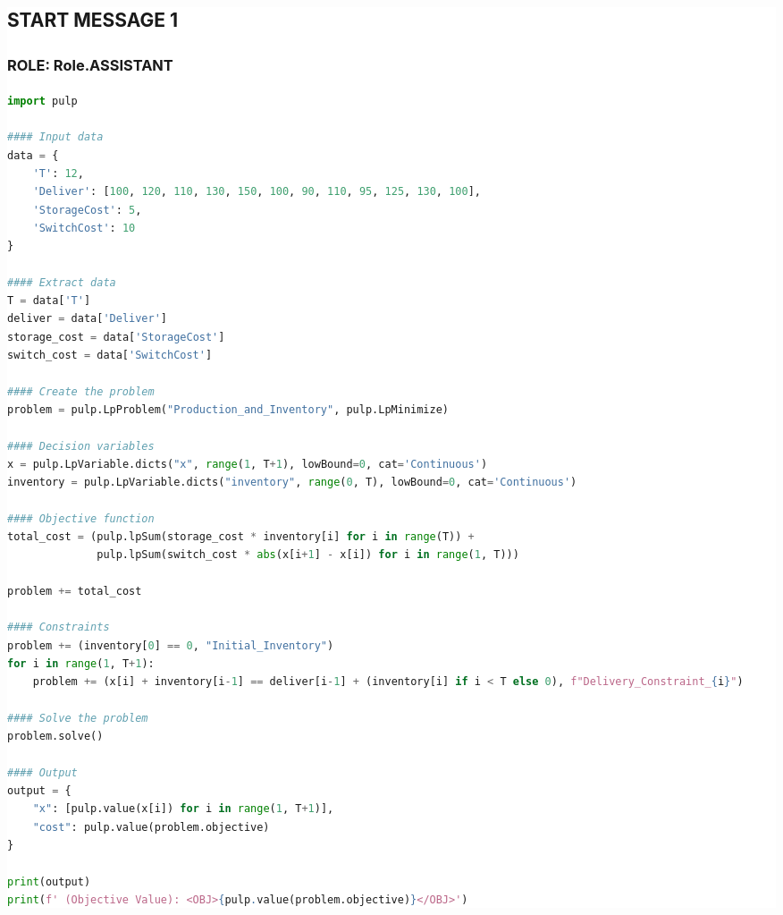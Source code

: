 
## START MESSAGE 1 
### ROLE: Role.ASSISTANT
```python
import pulp

#### Input data
data = {
    'T': 12, 
    'Deliver': [100, 120, 110, 130, 150, 100, 90, 110, 95, 125, 130, 100], 
    'StorageCost': 5, 
    'SwitchCost': 10
}

#### Extract data
T = data['T']
deliver = data['Deliver']
storage_cost = data['StorageCost']
switch_cost = data['SwitchCost']

#### Create the problem
problem = pulp.LpProblem("Production_and_Inventory", pulp.LpMinimize)

#### Decision variables
x = pulp.LpVariable.dicts("x", range(1, T+1), lowBound=0, cat='Continuous')
inventory = pulp.LpVariable.dicts("inventory", range(0, T), lowBound=0, cat='Continuous')

#### Objective function
total_cost = (pulp.lpSum(storage_cost * inventory[i] for i in range(T)) +
              pulp.lpSum(switch_cost * abs(x[i+1] - x[i]) for i in range(1, T)))

problem += total_cost

#### Constraints
problem += (inventory[0] == 0, "Initial_Inventory")
for i in range(1, T+1):
    problem += (x[i] + inventory[i-1] == deliver[i-1] + (inventory[i] if i < T else 0), f"Delivery_Constraint_{i}")

#### Solve the problem
problem.solve()

#### Output
output = {
    "x": [pulp.value(x[i]) for i in range(1, T+1)],
    "cost": pulp.value(problem.objective)
}

print(output)
print(f' (Objective Value): <OBJ>{pulp.value(problem.objective)}</OBJ>')
```
